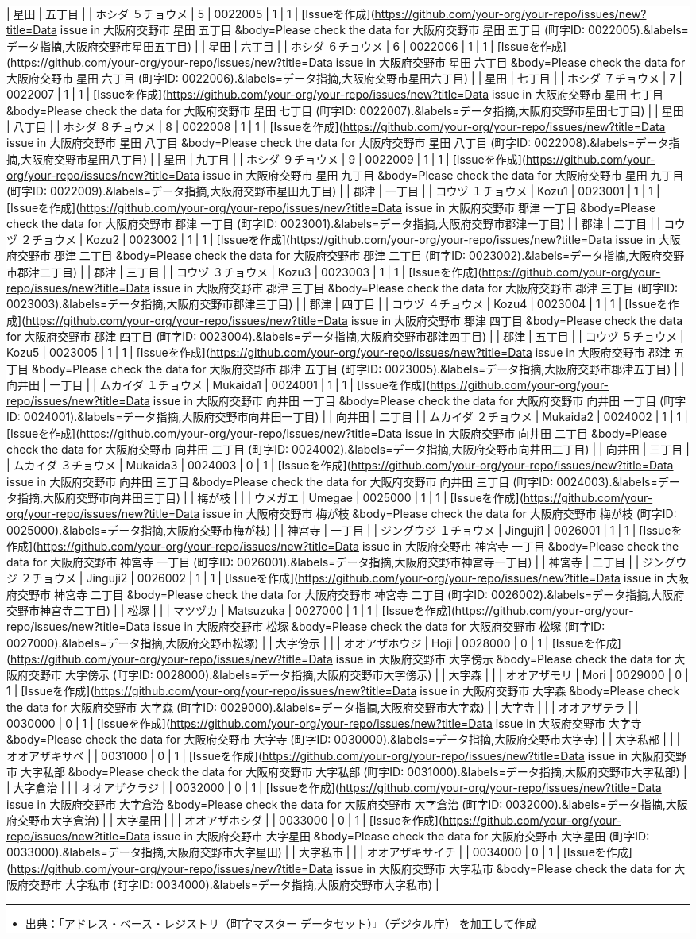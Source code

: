 | 星田 | 五丁目 |  | ホシダ ５チョウメ  | 5 | 0022005 | 1 | 1 | [Issueを作成](https://github.com/your-org/your-repo/issues/new?title=Data issue in 大阪府交野市 星田 五丁目 &body=Please check the data for 大阪府交野市 星田 五丁目  (町字ID: 0022005).&labels=データ指摘,大阪府交野市星田五丁目) |
| 星田 | 六丁目 |  | ホシダ ６チョウメ  | 6 | 0022006 | 1 | 1 | [Issueを作成](https://github.com/your-org/your-repo/issues/new?title=Data issue in 大阪府交野市 星田 六丁目 &body=Please check the data for 大阪府交野市 星田 六丁目  (町字ID: 0022006).&labels=データ指摘,大阪府交野市星田六丁目) |
| 星田 | 七丁目 |  | ホシダ ７チョウメ  | 7 | 0022007 | 1 | 1 | [Issueを作成](https://github.com/your-org/your-repo/issues/new?title=Data issue in 大阪府交野市 星田 七丁目 &body=Please check the data for 大阪府交野市 星田 七丁目  (町字ID: 0022007).&labels=データ指摘,大阪府交野市星田七丁目) |
| 星田 | 八丁目 |  | ホシダ ８チョウメ  | 8 | 0022008 | 1 | 1 | [Issueを作成](https://github.com/your-org/your-repo/issues/new?title=Data issue in 大阪府交野市 星田 八丁目 &body=Please check the data for 大阪府交野市 星田 八丁目  (町字ID: 0022008).&labels=データ指摘,大阪府交野市星田八丁目) |
| 星田 | 九丁目 |  | ホシダ ９チョウメ  | 9 | 0022009 | 1 | 1 | [Issueを作成](https://github.com/your-org/your-repo/issues/new?title=Data issue in 大阪府交野市 星田 九丁目 &body=Please check the data for 大阪府交野市 星田 九丁目  (町字ID: 0022009).&labels=データ指摘,大阪府交野市星田九丁目) |
| 郡津 | 一丁目 |  | コウヅ １チョウメ  | Kozu1 | 0023001 | 1 | 1 | [Issueを作成](https://github.com/your-org/your-repo/issues/new?title=Data issue in 大阪府交野市 郡津 一丁目 &body=Please check the data for 大阪府交野市 郡津 一丁目  (町字ID: 0023001).&labels=データ指摘,大阪府交野市郡津一丁目) |
| 郡津 | 二丁目 |  | コウヅ ２チョウメ  | Kozu2 | 0023002 | 1 | 1 | [Issueを作成](https://github.com/your-org/your-repo/issues/new?title=Data issue in 大阪府交野市 郡津 二丁目 &body=Please check the data for 大阪府交野市 郡津 二丁目  (町字ID: 0023002).&labels=データ指摘,大阪府交野市郡津二丁目) |
| 郡津 | 三丁目 |  | コウヅ ３チョウメ  | Kozu3 | 0023003 | 1 | 1 | [Issueを作成](https://github.com/your-org/your-repo/issues/new?title=Data issue in 大阪府交野市 郡津 三丁目 &body=Please check the data for 大阪府交野市 郡津 三丁目  (町字ID: 0023003).&labels=データ指摘,大阪府交野市郡津三丁目) |
| 郡津 | 四丁目 |  | コウヅ ４チョウメ  | Kozu4 | 0023004 | 1 | 1 | [Issueを作成](https://github.com/your-org/your-repo/issues/new?title=Data issue in 大阪府交野市 郡津 四丁目 &body=Please check the data for 大阪府交野市 郡津 四丁目  (町字ID: 0023004).&labels=データ指摘,大阪府交野市郡津四丁目) |
| 郡津 | 五丁目 |  | コウヅ ５チョウメ  | Kozu5 | 0023005 | 1 | 1 | [Issueを作成](https://github.com/your-org/your-repo/issues/new?title=Data issue in 大阪府交野市 郡津 五丁目 &body=Please check the data for 大阪府交野市 郡津 五丁目  (町字ID: 0023005).&labels=データ指摘,大阪府交野市郡津五丁目) |
| 向井田 | 一丁目 |  | ムカイダ １チョウメ  | Mukaida1 | 0024001 | 1 | 1 | [Issueを作成](https://github.com/your-org/your-repo/issues/new?title=Data issue in 大阪府交野市 向井田 一丁目 &body=Please check the data for 大阪府交野市 向井田 一丁目  (町字ID: 0024001).&labels=データ指摘,大阪府交野市向井田一丁目) |
| 向井田 | 二丁目 |  | ムカイダ ２チョウメ  | Mukaida2 | 0024002 | 1 | 1 | [Issueを作成](https://github.com/your-org/your-repo/issues/new?title=Data issue in 大阪府交野市 向井田 二丁目 &body=Please check the data for 大阪府交野市 向井田 二丁目  (町字ID: 0024002).&labels=データ指摘,大阪府交野市向井田二丁目) |
| 向井田 | 三丁目 |  | ムカイダ ３チョウメ  | Mukaida3 | 0024003 | 0 | 1 | [Issueを作成](https://github.com/your-org/your-repo/issues/new?title=Data issue in 大阪府交野市 向井田 三丁目 &body=Please check the data for 大阪府交野市 向井田 三丁目  (町字ID: 0024003).&labels=データ指摘,大阪府交野市向井田三丁目) |
| 梅が枝 |  |  | ウメガエ   | Umegae | 0025000 | 1 | 1 | [Issueを作成](https://github.com/your-org/your-repo/issues/new?title=Data issue in 大阪府交野市 梅が枝  &body=Please check the data for 大阪府交野市 梅が枝   (町字ID: 0025000).&labels=データ指摘,大阪府交野市梅が枝) |
| 神宮寺 | 一丁目 |  | ジングウジ １チョウメ  | Jinguji1 | 0026001 | 1 | 1 | [Issueを作成](https://github.com/your-org/your-repo/issues/new?title=Data issue in 大阪府交野市 神宮寺 一丁目 &body=Please check the data for 大阪府交野市 神宮寺 一丁目  (町字ID: 0026001).&labels=データ指摘,大阪府交野市神宮寺一丁目) |
| 神宮寺 | 二丁目 |  | ジングウジ ２チョウメ  | Jinguji2 | 0026002 | 1 | 1 | [Issueを作成](https://github.com/your-org/your-repo/issues/new?title=Data issue in 大阪府交野市 神宮寺 二丁目 &body=Please check the data for 大阪府交野市 神宮寺 二丁目  (町字ID: 0026002).&labels=データ指摘,大阪府交野市神宮寺二丁目) |
| 松塚 |  |  | マツヅカ   | Matsuzuka | 0027000 | 1 | 1 | [Issueを作成](https://github.com/your-org/your-repo/issues/new?title=Data issue in 大阪府交野市 松塚  &body=Please check the data for 大阪府交野市 松塚   (町字ID: 0027000).&labels=データ指摘,大阪府交野市松塚) |
| 大字傍示 |  |  | オオアザホウジ   | Hoji | 0028000 | 0 | 1 | [Issueを作成](https://github.com/your-org/your-repo/issues/new?title=Data issue in 大阪府交野市 大字傍示  &body=Please check the data for 大阪府交野市 大字傍示   (町字ID: 0028000).&labels=データ指摘,大阪府交野市大字傍示) |
| 大字森 |  |  | オオアザモリ   | Mori | 0029000 | 0 | 1 | [Issueを作成](https://github.com/your-org/your-repo/issues/new?title=Data issue in 大阪府交野市 大字森  &body=Please check the data for 大阪府交野市 大字森   (町字ID: 0029000).&labels=データ指摘,大阪府交野市大字森) |
| 大字寺 |  |  | オオアザテラ   |  | 0030000 | 0 | 1 | [Issueを作成](https://github.com/your-org/your-repo/issues/new?title=Data issue in 大阪府交野市 大字寺  &body=Please check the data for 大阪府交野市 大字寺   (町字ID: 0030000).&labels=データ指摘,大阪府交野市大字寺) |
| 大字私部 |  |  | オオアザキサベ   |  | 0031000 | 0 | 1 | [Issueを作成](https://github.com/your-org/your-repo/issues/new?title=Data issue in 大阪府交野市 大字私部  &body=Please check the data for 大阪府交野市 大字私部   (町字ID: 0031000).&labels=データ指摘,大阪府交野市大字私部) |
| 大字倉治 |  |  | オオアザクラジ   |  | 0032000 | 0 | 1 | [Issueを作成](https://github.com/your-org/your-repo/issues/new?title=Data issue in 大阪府交野市 大字倉治  &body=Please check the data for 大阪府交野市 大字倉治   (町字ID: 0032000).&labels=データ指摘,大阪府交野市大字倉治) |
| 大字星田 |  |  | オオアザホシダ   |  | 0033000 | 0 | 1 | [Issueを作成](https://github.com/your-org/your-repo/issues/new?title=Data issue in 大阪府交野市 大字星田  &body=Please check the data for 大阪府交野市 大字星田   (町字ID: 0033000).&labels=データ指摘,大阪府交野市大字星田) |
| 大字私市 |  |  | オオアザキサイチ   |  | 0034000 | 0 | 1 | [Issueを作成](https://github.com/your-org/your-repo/issues/new?title=Data issue in 大阪府交野市 大字私市  &body=Please check the data for 大阪府交野市 大字私市   (町字ID: 0034000).&labels=データ指摘,大阪府交野市大字私市) |

---

- 出典：[「アドレス・ベース・レジストリ（町字マスター データセット）』（デジタル庁）](https://www.digital.go.jp/policies/base_registry_address/) を加工して作成